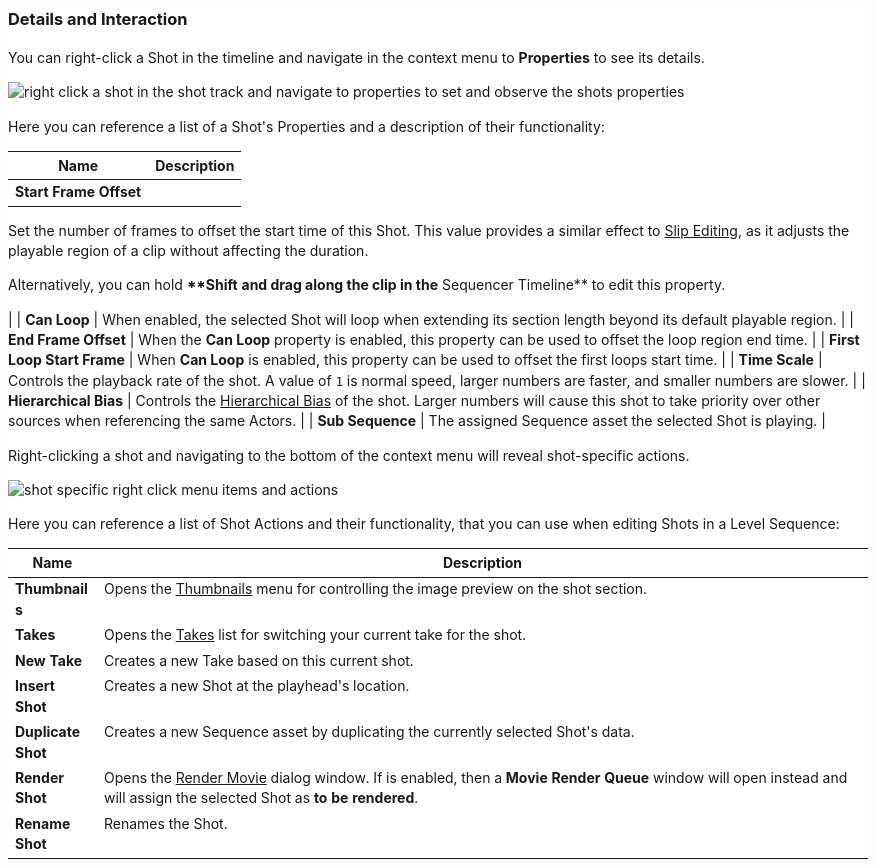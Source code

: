 ### Details and Interaction

You can right-click a Shot in the timeline and navigate in the context menu to **Properties** to see its details.

![right click a shot in the shot track and navigate to properties to set and observe the shots properties](https://d1iv7db44yhgxn.cloudfront.net/documentation/images/131596a6-3bee-4dac-b41d-7c1b55f85b24/shotproperties.png)

Here you can reference a list of a Shot's Properties and a description of their functionality:

| Name | Description |
| --- | --- |
| **Start Frame Offset** | 
Set the number of frames to offset the start time of this Shot. This value provides a similar effect to [Slip Editing](https://support.apple.com/en-ca/guide/final-cut-pro/ver1632d8e4/mac), as it adjusts the playable region of a clip without affecting the duration.

Alternatively, you can hold **\*\*Shift** **and drag along the clip in the** Sequencer Timeline\*\* to edit this property.



 |
| **Can Loop** | When enabled, the selected Shot will loop when extending its section length beyond its default playable region. |
| **End Frame Offset** | When the **Can Loop** property is enabled, this property can be used to offset the loop region end time. |
| **First Loop Start Frame** | When **Can Loop** is enabled, this property can be used to offset the first loops start time. |
| **Time Scale** | Controls the playback rate of the shot. A value of `1` is normal speed, larger numbers are faster, and smaller numbers are slower. |
| **Hierarchical Bias** | Controls the [Hierarchical Bias](/documentation/en-us/unreal-engine/sequences-shots-and-takes-in-unreal-engine#hierarchicalbias) of the shot. Larger numbers will cause this shot to take priority over other sources when referencing the same Actors. |
| **Sub Sequence** | The assigned Sequence asset the selected Shot is playing. |

Right-clicking a shot and navigating to the bottom of the context menu will reveal shot-specific actions.

![shot specific right click menu items and actions](https://d1iv7db44yhgxn.cloudfront.net/documentation/images/671d25d5-4499-4611-994b-e1b35ddaf01c/shotspecific.png)

Here you can reference a list of Shot Actions and their functionality, that you can use when editing Shots in a Level Sequence:

| Name | Description |
| --- | --- |
| **Thumbnails** | Opens the [Thumbnails](/documentation/en-us/unreal-engine/sequences-shots-and-takes-in-unreal-engine#thumbnails) menu for controlling the image preview on the shot section. |
| **Takes** | Opens the [Takes](/documentation/en-us/unreal-engine/sequences-shots-and-takes-in-unreal-engine#takes) list for switching your current take for the shot. |
| **New Take** | Creates a new Take based on this current shot. |
| **Insert Shot** | Creates a new Shot at the playhead's location. |
| **Duplicate Shot** | Creates a new Sequence asset by duplicating the currently selected Shot's data. |
| **Render Shot** | Opens the [Render Movie](/documentation/en-us/unreal-engine/old-render-movie-in-unreal-engine) dialog window. If [](/documentation/404)is enabled, then a **Movie Render Queue** window will open instead and will assign the selected Shot as **to be rendered**. |
| **Rename Shot** | Renames the Shot. |
